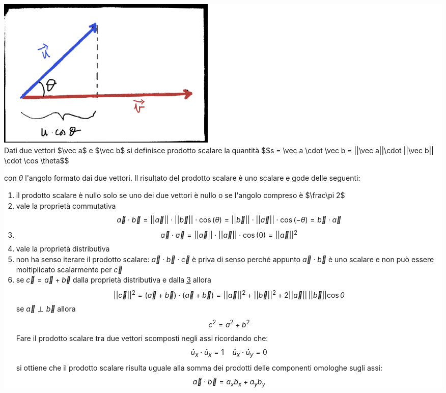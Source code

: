 <img src="../imgs/Varie-02_ProdottoScalare.png" alt="Somma tra Vettori" width="400">

<br>
Dati due vettori $\vec a$ e $\vec b$ si definisce prodotto scalare la quantità 
$$s = \vec a \cdot \vec b = ||\vec a||\cdot ||\vec b|| \cdot \cos \theta$$

con $\theta$ l'angolo formato dai due vettori. Il risultato del prodotto scalare è uno scalare e gode delle seguenti:
1. il prodotto scalare è nullo solo se uno dei due vettori è nullo o se l'angolo compreso è $\frac\pi 2$ 
2. vale la proprietà commutativa 
$$\vec a \cdot \vec b = ||\vec a || \cdot || \vec b|| \cdot \cos (\theta) = ||\vec b || \cdot || \vec a|| \cdot \cos (-\theta) = \vec b \cdot \vec a$$
3. <a id="3"></a>
$$
\vec a\cdot \vec a = || \vec a||\cdot || \vec a||\cdot \cos(0) =  || \vec a||^2
$$
4. vale la proprietà distributiva
5. non ha senso iterare il prodotto scalare: $\vec a \cdot \vec b \cdot \vec c$ è priva di senso perché appunto $\vec a \cdot \vec b$ è uno scalare e non può essere moltiplicato scalarmente per $\vec c$
6. se $\vec c = \vec a + \vec b$ dalla proprietà distributiva e dalla [3](#3) allora $$||\vec c||^2 = (\vec a + \vec b)\cdot(\vec a + \vec b) = ||\vec a ||^2 + ||\vec b ||^2 + 2||\vec a||\, ||\vec b|| \cos \theta$$ se $\vec a \perp \vec b$ allora $$c^2 = a^2 + b^2$$
Fare il prodotto scalare tra due vettori scomposti negli assi ricordando che: $$\hat u_x \cdot \hat u_x = 1\quad \hat u_x \cdot \hat u_y = 0$$ si ottiene che il prodotto scalare risulta uguale alla somma dei prodotti delle componenti omologhe sugli assi: $$\vec a \cdot \vec b = a_x b_x + a_y b_y$$

